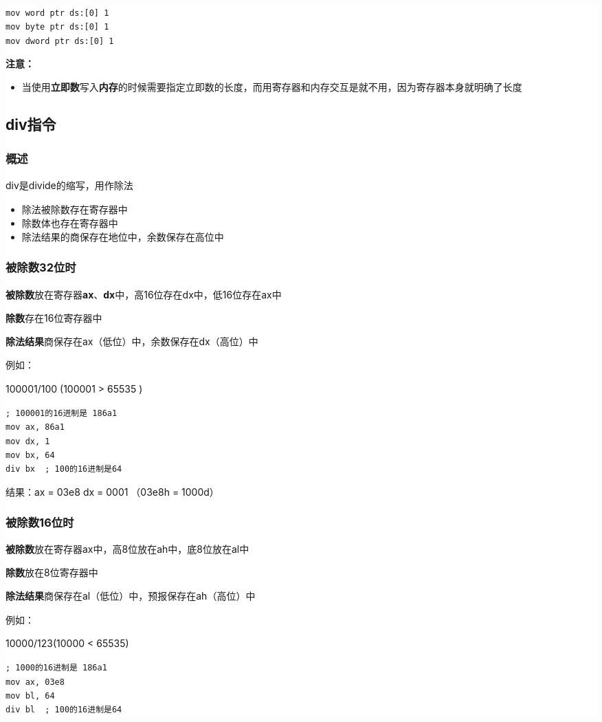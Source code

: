   ```assembly
  mov word ptr ds:[0] 1
  mov byte ptr ds:[0] 1
  mov dword ptr ds:[0] 1
  ```

**注意：**

- 当使用**立即数**写入**内存**的时候需要指定立即数的长度，而用寄存器和内存交互是就不用，因为寄存器本身就明确了长度



## div指令

### 概述

div是divide的缩写，用作除法

- 除法被除数存在寄存器中
- 除数体也存在寄存器中
- 除法结果的商保存在地位中，余数保存在高位中

### 被除数32位时

**被除数**放在寄存器**ax**、**dx**中，高16位存在dx中，低16位存在ax中

**除数**存在16位寄存器中

**除法结果**商保存在ax（低位）中，余数保存在dx（高位）中

例如：

100001/100  (100001 > 65535 )

```assembly
; 100001的16进制是 186a1
mov ax, 86a1
mov dx, 1
mov bx, 64
div bx  ; 100的16进制是64
```

结果：ax = 03e8	dx = 0001  （03e8h = 1000d）

### 被除数16位时

**被除数**放在寄存器ax中，高8位放在ah中，底8位放在al中

**除数**放在8位寄存器中

**除法结果**商保存在al（低位）中，预报保存在ah（高位）中

例如：

10000/123(10000 < 65535)

```assembly
; 1000的16进制是 186a1
mov ax, 03e8
mov bl, 64
div bl  ; 100的16进制是64
```
